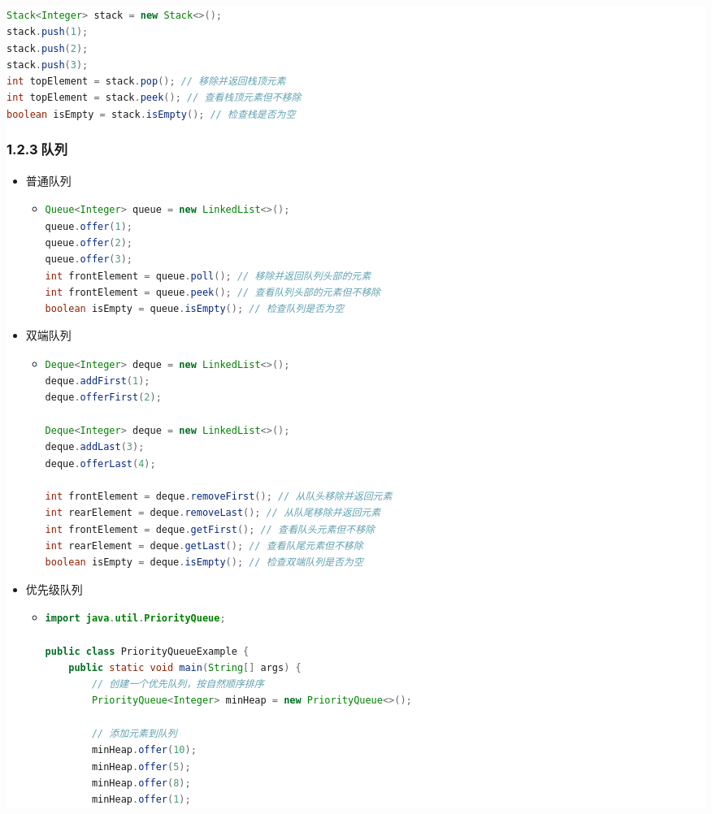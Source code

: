 ```java
Stack<Integer> stack = new Stack<>();
stack.push(1);
stack.push(2);
stack.push(3);
int topElement = stack.pop(); // 移除并返回栈顶元素
int topElement = stack.peek(); // 查看栈顶元素但不移除
boolean isEmpty = stack.isEmpty(); // 检查栈是否为空
```

### 1.2.3 队列

- 普通队列

  - ```java
    Queue<Integer> queue = new LinkedList<>();
    queue.offer(1);
    queue.offer(2);
    queue.offer(3);
    int frontElement = queue.poll(); // 移除并返回队列头部的元素
    int frontElement = queue.peek(); // 查看队列头部的元素但不移除
    boolean isEmpty = queue.isEmpty(); // 检查队列是否为空
    ```

  

- 双端队列

  - ```java
    Deque<Integer> deque = new LinkedList<>();
    deque.addFirst(1);
    deque.offerFirst(2);
    
    Deque<Integer> deque = new LinkedList<>();
    deque.addLast(3);
    deque.offerLast(4);
    
    int frontElement = deque.removeFirst(); // 从队头移除并返回元素
    int rearElement = deque.removeLast(); // 从队尾移除并返回元素
    int frontElement = deque.getFirst(); // 查看队头元素但不移除
    int rearElement = deque.getLast(); // 查看队尾元素但不移除
    boolean isEmpty = deque.isEmpty(); // 检查双端队列是否为空
    ```

- 优先级队列

  - ```java
    import java.util.PriorityQueue;
    
    public class PriorityQueueExample {
        public static void main(String[] args) {
            // 创建一个优先队列，按自然顺序排序
            PriorityQueue<Integer> minHeap = new PriorityQueue<>();
    
            // 添加元素到队列
            minHeap.offer(10);
            minHeap.offer(5);
            minHeap.offer(8);
            minHeap.offer(1);
    